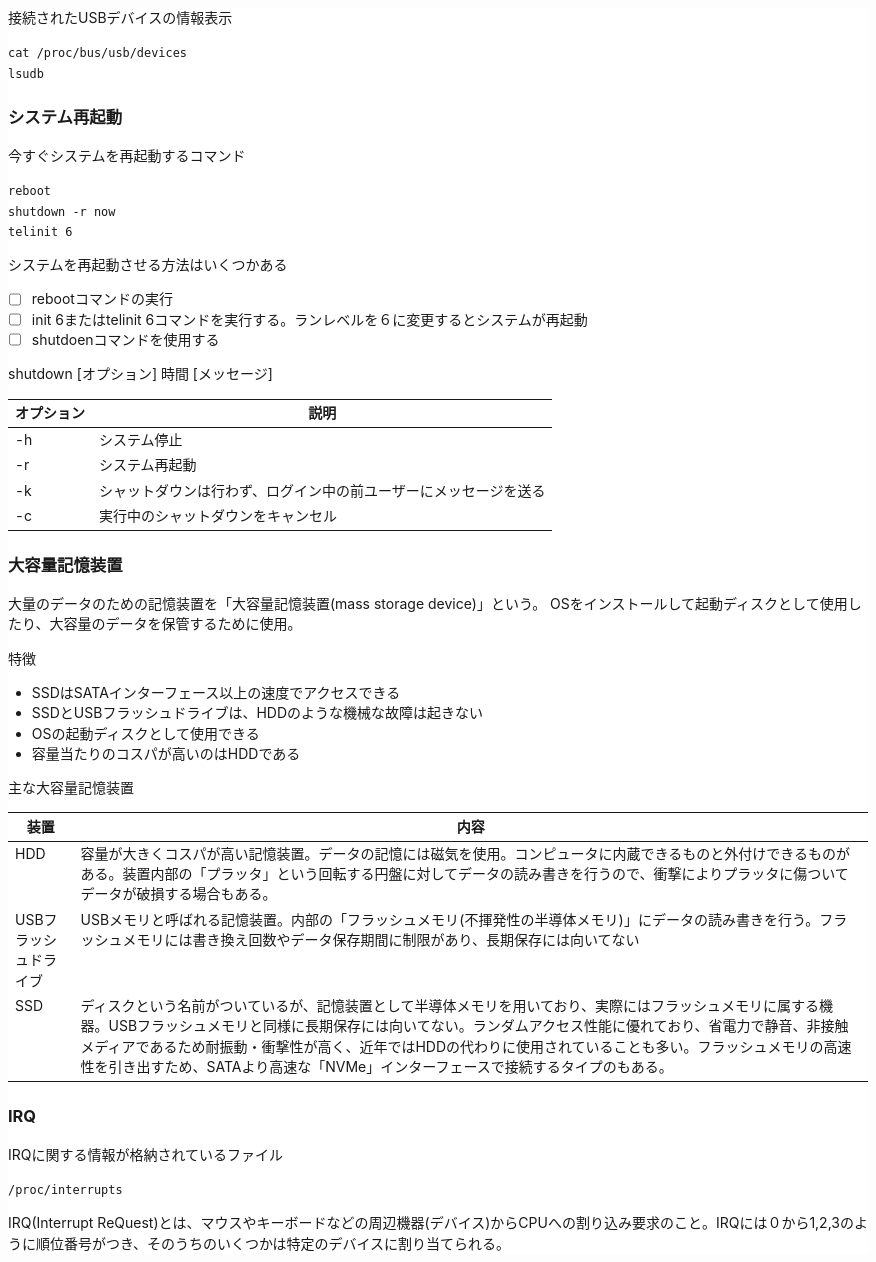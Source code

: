 
接続されたUSBデバイスの情報表示
```
cat /proc/bus/usb/devices
lsudb
```


### システム再起動
今すぐシステムを再起動するコマンド

```
reboot
shutdown -r now
telinit 6
```
システムを再起動させる方法はいくつかある

- [ ] rebootコマンドの実行
- [ ] init 6またはtelinit 6コマンドを実行する。ランレベルを６に変更するとシステムが再起動
- [ ] shutdoenコマンドを使用する

shutdown [オプション] 時間 [メッセージ]

|オプション|説明|
|----|----|
|-h|システム停止|
|-r|システム再起動|
|-k|シャットダウンは行わず、ログイン中の前ユーザーにメッセージを送る|
|-c|実行中のシャットダウンをキャンセル|

### 大容量記憶装置

大量のデータのための記憶装置を「大容量記憶装置(mass storage device)」という。
OSをインストールして起動ディスクとして使用したり、大容量のデータを保管するために使用。

特徴
- SSDはSATAインターフェース以上の速度でアクセスできる
- SSDとUSBフラッシュドライブは、HDDのような機械な故障は起きない
- OSの起動ディスクとして使用できる
- 容量当たりのコスパが高いのはHDDである

主な大容量記憶装置

|装置|内容|
|----|----|
|HDD|容量が大きくコスパが高い記憶装置。データの記憶には磁気を使用。コンピュータに内蔵できるものと外付けできるものがある。装置内部の「プラッタ」という回転する円盤に対してデータの読み書きを行うので、衝撃によりプラッタに傷ついてデータが破損する場合もある。|
|USBフラッシュドライブ|USBメモリと呼ばれる記憶装置。内部の「フラッシュメモリ(不揮発性の半導体メモリ)」にデータの読み書きを行う。フラッシュメモリには書き換え回数やデータ保存期間に制限があり、長期保存には向いてない|
|SSD|ディスクという名前がついているが、記憶装置として半導体メモリを用いており、実際にはフラッシュメモリに属する機器。USBフラッシュメモリと同様に長期保存には向いてない。ランダムアクセス性能に優れており、省電力で静音、非接触メディアであるため耐振動・衝撃性が高く、近年ではHDDの代わりに使用されていることも多い。フラッシュメモリの高速性を引き出すため、SATAより高速な「NVMe」インターフェースで接続するタイプのもある。|


### IRQ
IRQに関する情報が格納されているファイル
```
/proc/interrupts
```
IRQ(Interrupt ReQuest)とは、マウスやキーボードなどの周辺機器(デバイス)からCPUへの割り込み要求のこと。IRQには０から1,2,3のように順位番号がつき、そのうちのいくつかは特定のデバイスに割り当てられる。
